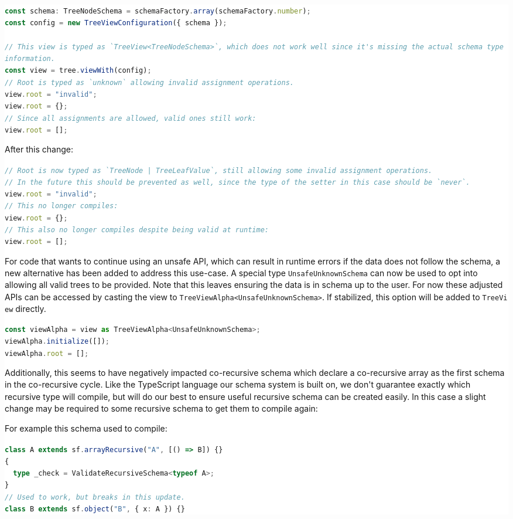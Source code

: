   ```typescript
  const schema: TreeNodeSchema = schemaFactory.array(schemaFactory.number);
  const config = new TreeViewConfiguration({ schema });

  // This view is typed as `TreeView<TreeNodeSchema>`, which does not work well since it's missing the actual schema type information.
  const view = tree.viewWith(config);
  // Root is typed as `unknown` allowing invalid assignment operations.
  view.root = "invalid";
  view.root = {};
  // Since all assignments are allowed, valid ones still work:
  view.root = [];
  ```

  After this change:

  ```typescript
  // Root is now typed as `TreeNode | TreeLeafValue`, still allowing some invalid assignment operations.
  // In the future this should be prevented as well, since the type of the setter in this case should be `never`.
  view.root = "invalid";
  // This no longer compiles:
  view.root = {};
  // This also no longer compiles despite being valid at runtime:
  view.root = [];
  ```

  For code that wants to continue using an unsafe API, which can result in runtime errors if the data does not follow the schema, a new alternative has been added to address this use-case. A special type `UnsafeUnknownSchema` can now be used to opt into allowing all valid trees to be provided.
  Note that this leaves ensuring the data is in schema up to the user.
  For now these adjusted APIs can be accessed by casting the view to `TreeViewAlpha<UnsafeUnknownSchema>`.
  If stabilized, this option will be added to `TreeView` directly.

  ```typescript
  const viewAlpha = view as TreeViewAlpha<UnsafeUnknownSchema>;
  viewAlpha.initialize([]);
  viewAlpha.root = [];
  ```

  Additionally, this seems to have negatively impacted co-recursive schema which declare a co-recursive array as the first schema in the co-recursive cycle.
  Like the TypeScript language our schema system is built on, we don't guarantee exactly which recursive type will compile, but will do our best to ensure useful recursive schema can be created easily.
  In this case a slight change may be required to some recursive schema to get them to compile again:

  For example this schema used to compile:

  ```typescript
  class A extends sf.arrayRecursive("A", [() => B]) {}
  {
    type _check = ValidateRecursiveSchema<typeof A>;
  }
  // Used to work, but breaks in this update.
  class B extends sf.object("B", { x: A }) {}
  ```
